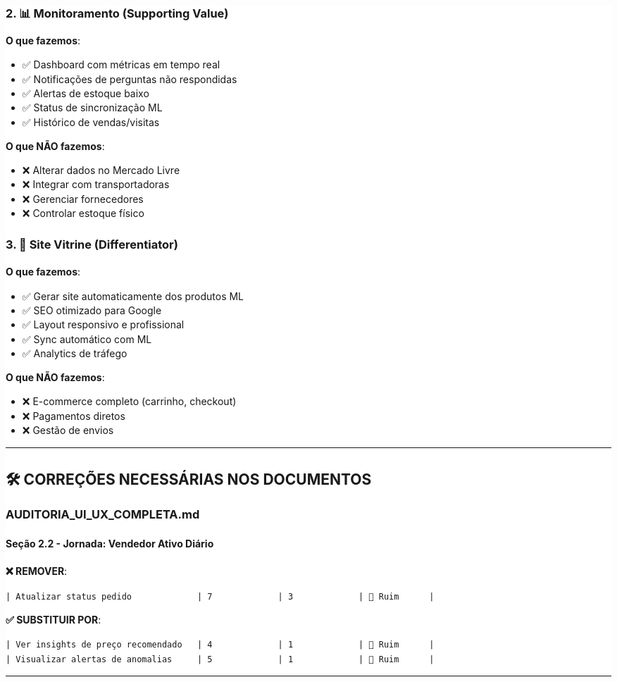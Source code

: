 ### 2. 📊 Monitoramento (Supporting Value)

**O que fazemos**:

- ✅ Dashboard com métricas em tempo real
- ✅ Notificações de perguntas não respondidas
- ✅ Alertas de estoque baixo
- ✅ Status de sincronização ML
- ✅ Histórico de vendas/visitas

**O que NÃO fazemos**:

- ❌ Alterar dados no Mercado Livre
- ❌ Integrar com transportadoras
- ❌ Gerenciar fornecedores
- ❌ Controlar estoque físico

### 3. 🎨 Site Vitrine (Differentiator)

**O que fazemos**:

- ✅ Gerar site automaticamente dos produtos ML
- ✅ SEO otimizado para Google
- ✅ Layout responsivo e profissional
- ✅ Sync automático com ML
- ✅ Analytics de tráfego

**O que NÃO fazemos**:

- ❌ E-commerce completo (carrinho, checkout)
- ❌ Pagamentos diretos
- ❌ Gestão de envios

---

## 🛠️ CORREÇÕES NECESSÁRIAS NOS DOCUMENTOS

### AUDITORIA_UI_UX_COMPLETA.md

#### Seção 2.2 - Jornada: Vendedor Ativo Diário

**❌ REMOVER**:

```
| Atualizar status pedido             | 7             | 3             | 🔴 Ruim      |
```

**✅ SUBSTITUIR POR**:

```
| Ver insights de preço recomendado   | 4             | 1             | 🔴 Ruim      |
| Visualizar alertas de anomalias     | 5             | 1             | 🔴 Ruim      |
```

---

